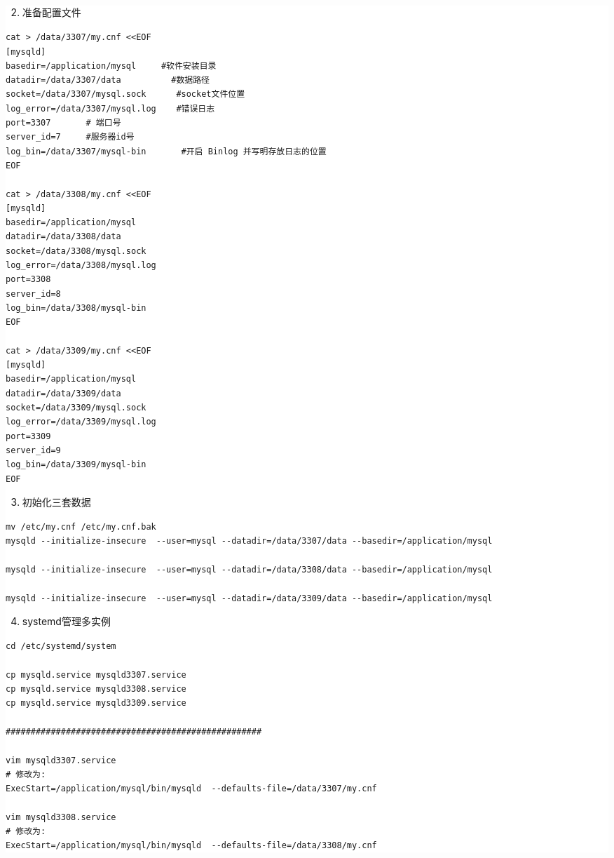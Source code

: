 2.  准备配置文件

```shell
cat > /data/3307/my.cnf <<EOF
[mysqld]
basedir=/application/mysql     #软件安装目录 
datadir=/data/3307/data          #数据路径
socket=/data/3307/mysql.sock      #socket文件位置
log_error=/data/3307/mysql.log    #错误日志
port=3307       # 端口号
server_id=7     #服务器id号
log_bin=/data/3307/mysql-bin       #开启 Binlog 并写明存放日志的位置
EOF

cat > /data/3308/my.cnf <<EOF
[mysqld]
basedir=/application/mysql
datadir=/data/3308/data
socket=/data/3308/mysql.sock
log_error=/data/3308/mysql.log
port=3308
server_id=8
log_bin=/data/3308/mysql-bin
EOF

cat > /data/3309/my.cnf <<EOF
[mysqld]
basedir=/application/mysql
datadir=/data/3309/data
socket=/data/3309/mysql.sock
log_error=/data/3309/mysql.log
port=3309
server_id=9
log_bin=/data/3309/mysql-bin
EOF
```

3. 初始化三套数据

```shell
mv /etc/my.cnf /etc/my.cnf.bak
mysqld --initialize-insecure  --user=mysql --datadir=/data/3307/data --basedir=/application/mysql

mysqld --initialize-insecure  --user=mysql --datadir=/data/3308/data --basedir=/application/mysql

mysqld --initialize-insecure  --user=mysql --datadir=/data/3309/data --basedir=/application/mysql
```

4. systemd管理多实例

```shell
cd /etc/systemd/system

cp mysqld.service mysqld3307.service
cp mysqld.service mysqld3308.service
cp mysqld.service mysqld3309.service

###################################################

vim mysqld3307.service
# 修改为:
ExecStart=/application/mysql/bin/mysqld  --defaults-file=/data/3307/my.cnf

vim mysqld3308.service
# 修改为:
ExecStart=/application/mysql/bin/mysqld  --defaults-file=/data/3308/my.cnf

```